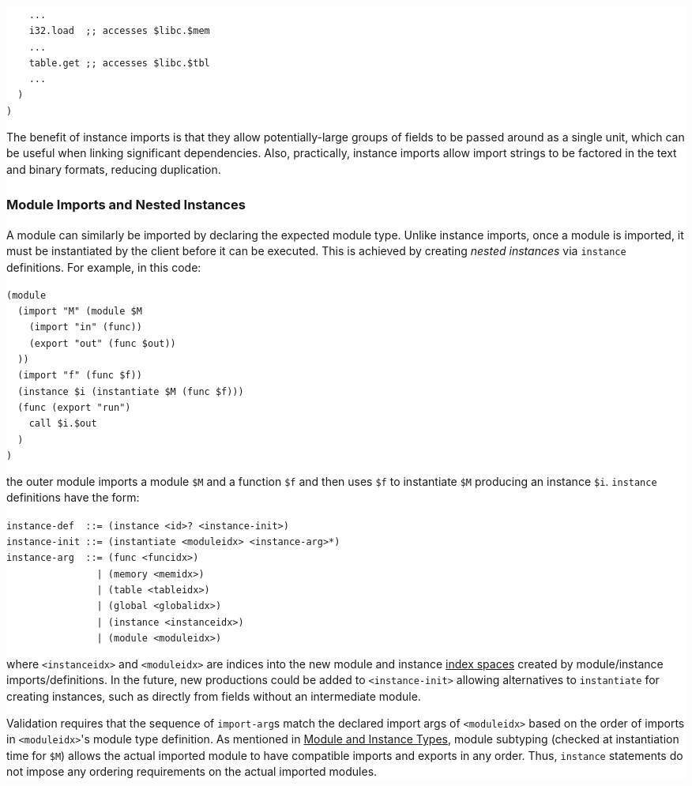 ```wasm
    ...
    i32.load  ;; accesses $libc.$mem
    ...
    table.get ;; accesses $libc.$tbl
    ...
  )
)
```

The benefit of instance imports is that they allow potentially-large groups of
fields to be passed around as a single unit, which can be useful when linking
significant dependencies. Also, practically, instance imports allow import
strings to be factored in the text and binary formats, reducing duplication.


### Module Imports and Nested Instances

A module can similarly be imported by declaring the expected module type. Unlike
instance imports, once a module is imported, it must be instantiated by the
client before it can be executed. This is achieved by creating *nested
instances* via `instance` definitions. For example, in this code:
```wasm
(module
  (import "M" (module $M
    (import "in" (func))
    (export "out" (func $out))
  ))
  (import "f" (func $f))
  (instance $i (instantiate $M (func $f)))
  (func (export "run")
    call $i.$out
  )
)
```
the outer module imports a module `$M` and a function `$f` and then uses `$f` to
instantiate `$M` producing an instance `$i`. `instance` definitions have the form:
```
instance-def  ::= (instance <id>? <instance-init>)
instance-init ::= (instantiate <moduleidx> <instance-arg>*)
instance-arg  ::= (func <funcidx>)
                | (memory <memidx>)
                | (table <tableidx>)
                | (global <globalidx>)
                | (instance <instanceidx>)
                | (module <moduleidx>)
```
where `<instanceidx>` and `<moduleidx>` are indices into the new module
and instance [index spaces] created by module/instance imports/definitions. In
the future, new productions could be added to `<instance-init>` allowing
alternatives to `instantiate` for creating instances, such as directly from
fields without an intermediate module.

Validation requires that the sequence of `import-arg`s match the declared
import args of `<moduleidx>` based on the order of imports in `<moduleidx>`'s
module type definition. As mentioned in [Module and Instance Types](#module-and-instance-types),
module subtyping (checked at instantiation time for `$M`) allows the actual
imported module to have compatible imports and exports in any order. Thus,
`instance` statements do not impose any ordering requirements on the actual
imported modules.


[Statically link]: https://en.wikipedia.org/wiki/Static_library
[Native Dynamic Linking]: https://en.wikipedia.org/wiki/Dynamic_loading
[Principle of Least Authority]: https://en.wikipedia.org/wiki/Principle_of_least_privilege
[Virtualize]: https://en.wikipedia.org/wiki/Virtualization
[Mocking]: https://en.wikipedia.org/wiki/Mock_object
[De Bruijn Index]: https://en.wikipedia.org/wiki/De_Bruijn_index
[Semantic Phases]: https://webassembly.github.io/spec/core/intro/overview.html#semantic-phases
[JS API]: https://webassembly.github.io/spec/js-api/index.html
[`instantiate`]: https://webassembly.github.io/spec/js-api/index.html#dom-webassembly-instantiate-moduleobject-importobject
[Module Validation]: https://webassembly.github.io/spec/core/valid/modules.html#valid-module
[import-abbrev]: https://webassembly.github.io/spec/core/text/modules.html#id1
[typeuse-abbrev]: https://webassembly.github.io/spec/core/text/modules.html#abbreviations
[Module Instantiation]: https://webassembly.github.io/spec/core/exec/modules.html#instantiation
[WAT]: https://webassembly.github.io/spec/core/text/conventions.html#conventions
[Indices]: https://webassembly.github.io/spec/core/syntax/modules.html#indices
[Index Spaces]: https://webassembly.github.io/spec/core/syntax/modules.html#indices
[Sections]: https://webassembly.github.io/spec/core/binary/modules.html#sections
[Type Section]: https://webassembly.github.io/spec/core/binary/modules.html#binary-typesec
[Import Section]: https://webassembly.github.io/spec/core/binary/modules.html#binary-importsec
[Embedding]: https://webassembly.github.io/spec/core/appendix/embedding.html
[`module`]: https://webassembly.github.io/spec/core/syntax/modules.html#syntax-module
[`moduleinst`]: https://webassembly.github.io/spec/core/exec/runtime.html#module-instances
[`module_instantiate`]: https://webassembly.github.io/spec/core/appendix/embedding.html#embed-module-instantiate
[`import`]: https://webassembly.github.io/spec/core/syntax/modules.html#syntax-import
[`importdesc`]: https://webassembly.github.io/spec/core/syntax/modules.html#syntax-importdesc
[`exportdesc`]: https://webassembly.github.io/spec/core/syntax/modules.html#syntax-exportdesc
[`module` binary format production]: https://webassembly.github.io/spec/core/binary/modules.html#binary-module
[Shared-Nothing Linking]: https://github.com/WebAssembly/interface-types/blob/master/proposals/interface-types/Explainer.md#enabling-shared-nothing-linking-of-webassembly-modules
[Interface Types]: https://github.com/WebAssembly/interface-types/blob/master/proposals/interface-types/Explainer.md
[Type Imports]: https://github.com/WebAssembly/proposal-type-imports/blob/master/proposals/type-imports/Overview.md
[Export Types]: https://github.com/WebAssembly/proposal-type-imports/blob/master/proposals/type-imports/Overview.md#exports
[Multi-Memory]: https://github.com/webassembly/multi-memory
[GC Types]: https://github.com/WebAssembly/gc/blob/master/proposals/gc
[ESM-integration]: https://github.com/WebAssembly/esm-integration
[Function References]: https://github.com/WebAssembly/function-references
[Feature Testing]: https://github.com/WebAssembly/conditional-sections/issues/22
[`dlopen`]: https://pubs.opengroup.org/onlinepubs/009695399/functions/dlopen.html
[`dlsym`]: https://pubs.opengroup.org/onlinepubs/009695399/functions/dlsym.html
[Figma plugins]: https://www.figma.com/blog/an-update-on-plugin-security/
[Attenuate]: http://cap-lore.com/CapTheory/Patterns/Attenuation.html
[Default Export]: https://developer.mozilla.org/en-US/docs/web/javascript/reference/statements/export#Description
[Module Map]: https://html.spec.whatwg.org/multipage/webappapis.html#module-map
[Resolved]: https://html.spec.whatwg.org/multipage/webappapis.html#resolve-a-module-specifier